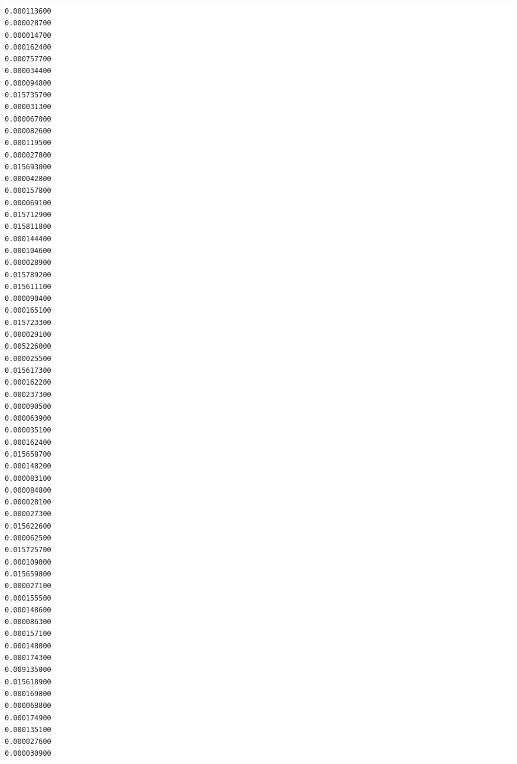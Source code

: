 ```
0.000113600
0.000028700
0.000014700
0.000162400
0.000757700
0.000034400
0.000094800
0.015735700
0.000031300
0.000067000
0.000082600
0.000119500
0.000027800
0.015693000
0.000042800
0.000157800
0.000069100
0.015712900
0.015811800
0.000144400
0.000104600
0.000028900
0.015789200
0.015611100
0.000090400
0.000165100
0.015723300
0.000029100
0.005226000
0.000025500
0.015617300
0.000162200
0.000237300
0.000090500
0.000063900
0.000035100
0.000162400
0.015658700
0.000148200
0.000083100
0.000084800
0.000028100
0.000027300
0.015622600
0.000062500
0.015725700
0.000109000
0.015659800
0.000027100
0.000155500
0.000148600
0.000086300
0.000157100
0.000148000
0.000174300
0.009135000
0.015618900
0.000169800
0.000068800
0.000174900
0.000135100
0.000027600
0.000030900
```